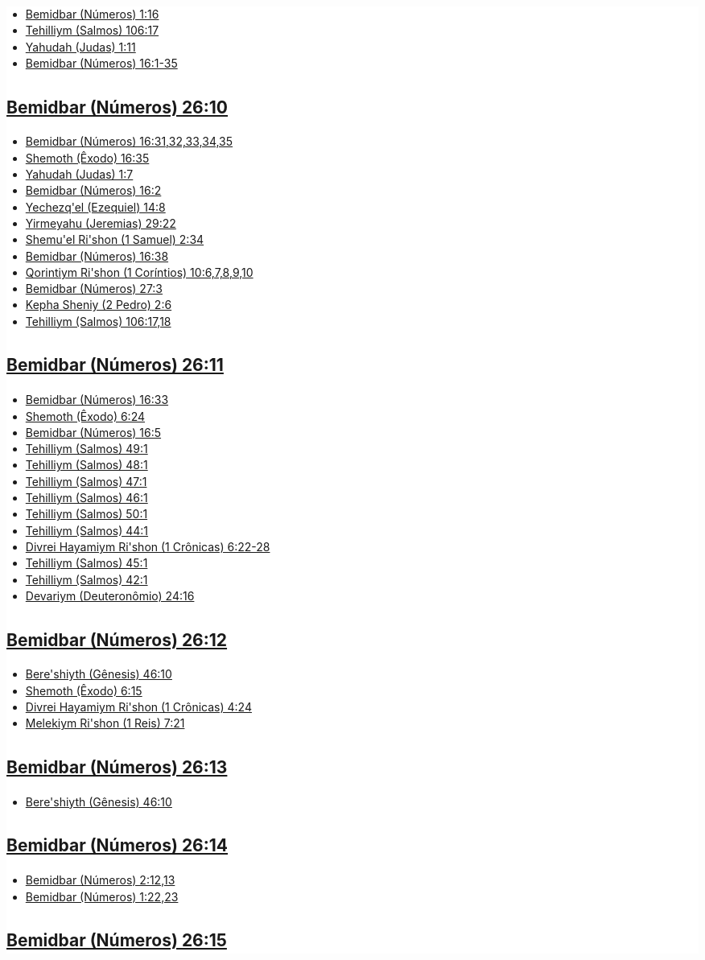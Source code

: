 - [Bemidbar (Números) 1:16](https://bible.ozzuu.com/pt_yah/Num/1#16)
- [Tehilliym (Salmos) 106:17](https://bible.ozzuu.com/pt_yah/Psa/106#17)
- [Yahudah (Judas) 1:11](https://bible.ozzuu.com/pt_yah/Jde/1#11)
- [Bemidbar (Números) 16:1-35](https://bible.ozzuu.com/pt_yah/Num/16#1)
<h2 id="10"><a href="https://bible.ozzuu.com/pt_yah/Num/26#10" target="_blank">Bemidbar (Números) 26:10</a></h2>

- [Bemidbar (Números) 16:31,32,33,34,35](https://bible.ozzuu.com/pt_yah/Num/16#31)
- [Shemoth (Êxodo) 16:35](https://bible.ozzuu.com/pt_yah/Exo/16#35)
- [Yahudah (Judas) 1:7](https://bible.ozzuu.com/pt_yah/Jde/1#7)
- [Bemidbar (Números) 16:2](https://bible.ozzuu.com/pt_yah/Num/16#2)
- [Yechezq'el (Ezequiel) 14:8](https://bible.ozzuu.com/pt_yah/Eze/14#8)
- [Yirmeyahu (Jeremias) 29:22](https://bible.ozzuu.com/pt_yah/Jer/29#22)
- [Shemu'el Ri'shon (1 Samuel) 2:34](https://bible.ozzuu.com/pt_yah/1Sm/2#34)
- [Bemidbar (Números) 16:38](https://bible.ozzuu.com/pt_yah/Num/16#38)
- [Qorintiym Ri'shon (1 Coríntios) 10:6,7,8,9,10](https://bible.ozzuu.com/pt_yah/1Co/10#6)
- [Bemidbar (Números) 27:3](https://bible.ozzuu.com/pt_yah/Num/27#3)
- [Kepha Sheniy (2 Pedro) 2:6](https://bible.ozzuu.com/pt_yah/2Pe/2#6)
- [Tehilliym (Salmos) 106:17,18](https://bible.ozzuu.com/pt_yah/Psa/106#17)
<h2 id="11"><a href="https://bible.ozzuu.com/pt_yah/Num/26#11" target="_blank">Bemidbar (Números) 26:11</a></h2>

- [Bemidbar (Números) 16:33](https://bible.ozzuu.com/pt_yah/Num/16#33)
- [Shemoth (Êxodo) 6:24](https://bible.ozzuu.com/pt_yah/Exo/6#24)
- [Bemidbar (Números) 16:5](https://bible.ozzuu.com/pt_yah/Num/16#5)
- [Tehilliym (Salmos) 49:1](https://bible.ozzuu.com/pt_yah/Psa/49#1)
- [Tehilliym (Salmos) 48:1](https://bible.ozzuu.com/pt_yah/Psa/48#1)
- [Tehilliym (Salmos) 47:1](https://bible.ozzuu.com/pt_yah/Psa/47#1)
- [Tehilliym (Salmos) 46:1](https://bible.ozzuu.com/pt_yah/Psa/46#1)
- [Tehilliym (Salmos) 50:1](https://bible.ozzuu.com/pt_yah/Psa/50#1)
- [Tehilliym (Salmos) 44:1](https://bible.ozzuu.com/pt_yah/Psa/44#1)
- [Divrei Hayamiym Ri'shon (1 Crônicas) 6:22-28](https://bible.ozzuu.com/pt_yah/1Ch/6#22)
- [Tehilliym (Salmos) 45:1](https://bible.ozzuu.com/pt_yah/Psa/45#1)
- [Tehilliym (Salmos) 42:1](https://bible.ozzuu.com/pt_yah/Psa/42#1)
- [Devariym (Deuteronômio) 24:16](https://bible.ozzuu.com/pt_yah/Deu/24#16)
<h2 id="12"><a href="https://bible.ozzuu.com/pt_yah/Num/26#12" target="_blank">Bemidbar (Números) 26:12</a></h2>

- [Bere'shiyth (Gênesis) 46:10](https://bible.ozzuu.com/pt_yah/Gen/46#10)
- [Shemoth (Êxodo) 6:15](https://bible.ozzuu.com/pt_yah/Exo/6#15)
- [Divrei Hayamiym Ri'shon (1 Crônicas) 4:24](https://bible.ozzuu.com/pt_yah/1Ch/4#24)
- [Melekiym Ri'shon (1 Reis) 7:21](https://bible.ozzuu.com/pt_yah/1Ki/7#21)
<h2 id="13"><a href="https://bible.ozzuu.com/pt_yah/Num/26#13" target="_blank">Bemidbar (Números) 26:13</a></h2>

- [Bere'shiyth (Gênesis) 46:10](https://bible.ozzuu.com/pt_yah/Gen/46#10)
<h2 id="14"><a href="https://bible.ozzuu.com/pt_yah/Num/26#14" target="_blank">Bemidbar (Números) 26:14</a></h2>

- [Bemidbar (Números) 2:12,13](https://bible.ozzuu.com/pt_yah/Num/2#12)
- [Bemidbar (Números) 1:22,23](https://bible.ozzuu.com/pt_yah/Num/1#22)
<h2 id="15"><a href="https://bible.ozzuu.com/pt_yah/Num/26#15" target="_blank">Bemidbar (Números) 26:15</a></h2>
